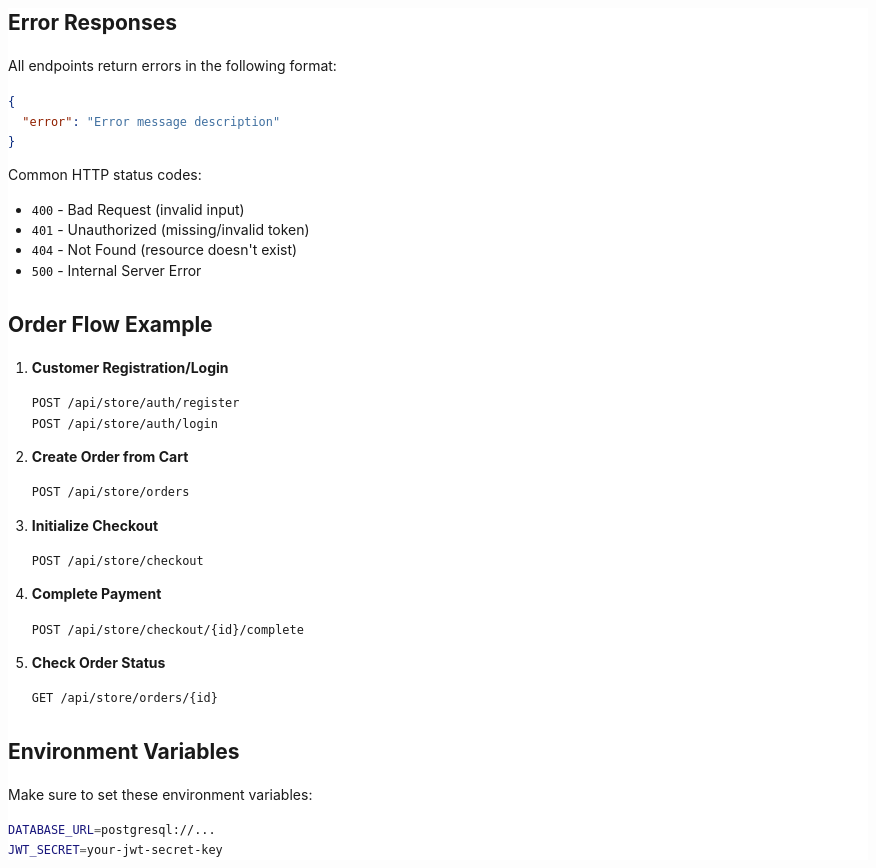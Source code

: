 ## Error Responses

All endpoints return errors in the following format:

```json
{
  "error": "Error message description"
}
```

Common HTTP status codes:
- `400` - Bad Request (invalid input)
- `401` - Unauthorized (missing/invalid token)
- `404` - Not Found (resource doesn't exist)
- `500` - Internal Server Error

## Order Flow Example

1. **Customer Registration/Login**
   ```bash
   POST /api/store/auth/register
   POST /api/store/auth/login
   ```

2. **Create Order from Cart**
   ```bash
   POST /api/store/orders
   ```

3. **Initialize Checkout**
   ```bash
   POST /api/store/checkout
   ```

4. **Complete Payment**
   ```bash
   POST /api/store/checkout/{id}/complete
   ```

5. **Check Order Status**
   ```bash
   GET /api/store/orders/{id}
   ```

## Environment Variables

Make sure to set these environment variables:

```bash
DATABASE_URL=postgresql://...
JWT_SECRET=your-jwt-secret-key
```
